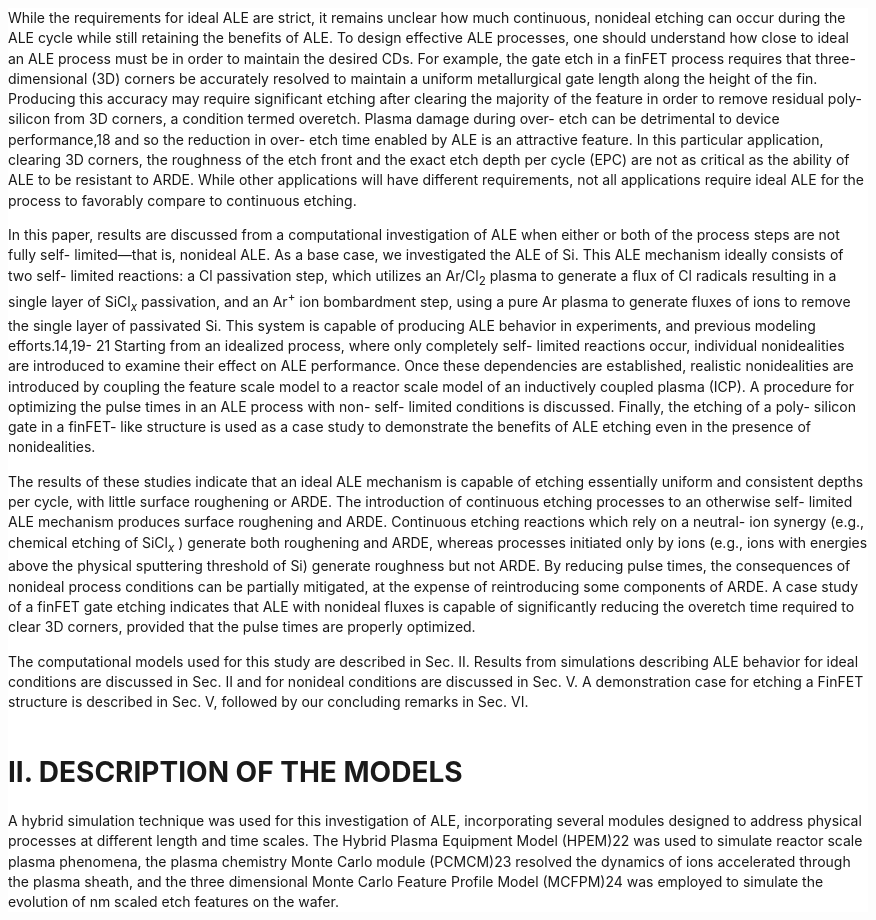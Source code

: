 While the requirements for ideal ALE are strict, it remains unclear how much continuous, nonideal etching can occur during the ALE cycle while still retaining the benefits of ALE. To design effective ALE processes, one should understand how close to ideal an ALE process must be in order to maintain the desired CDs. For example, the gate etch in a finFET process requires that three- dimensional (3D) corners be accurately resolved to maintain a uniform metallurgical gate length along the height of the fin. Producing this accuracy may require significant etching after clearing the majority of the feature in order to remove residual poly- silicon from 3D corners, a condition termed overetch. Plasma damage during over- etch can be detrimental to device performance,18 and so the reduction in over- etch time enabled by ALE is an attractive feature. In this particular application, clearing 3D corners, the roughness of the etch front and the exact etch depth per cycle (EPC) are not as critical as the ability of ALE to be resistant to ARDE. While other applications will have different requirements, not all applications require ideal ALE for the process to favorably compare to continuous etching.

In this paper, results are discussed from a computational investigation of ALE when either or both of the process steps are not fully self- limited—that is, nonideal ALE. As a base case, we investigated the ALE of Si. This ALE mechanism ideally consists of two self- limited reactions: a Cl passivation step, which utilizes an  $\mathrm{Ar / Cl}_2$  plasma to generate a flux of Cl radicals resulting in a single layer of  $\mathrm{SiCl}_x$  passivation, and an  $\mathrm{Ar}^+$  ion bombardment step, using a pure Ar plasma to generate fluxes of ions to remove the single layer of passivated Si. This system is capable of producing ALE behavior in experiments, and previous modeling efforts.14,19- 21 Starting from an idealized process, where only completely self- limited reactions occur, individual nonidealities are introduced to examine their effect on ALE performance. Once these dependencies are established, realistic nonidealities are introduced by coupling the feature scale model to a reactor scale model of an inductively coupled plasma (ICP). A procedure for optimizing the pulse times in an ALE process with non- self- limited conditions is discussed. Finally, the etching of a poly- silicon gate in a finFET- like structure is used as a case study to demonstrate the benefits of ALE etching even in the presence of nonidealities.

The results of these studies indicate that an ideal ALE mechanism is capable of etching essentially uniform and consistent depths per cycle, with little surface roughening or ARDE. The introduction of continuous etching processes to an otherwise self- limited ALE mechanism produces surface roughening and ARDE. Continuous etching reactions which rely on a neutral- ion synergy (e.g., chemical etching of  $\mathrm{SiCl}_x$ ) generate both roughening and ARDE, whereas processes initiated only by ions (e.g., ions with energies above the physical sputtering threshold of Si) generate roughness but not ARDE. By reducing pulse times, the consequences of nonideal process conditions can be partially mitigated, at the expense of reintroducing some components of ARDE. A case study of a finFET gate etching indicates that ALE with nonideal fluxes is capable of significantly reducing the overetch time required to clear 3D corners, provided that the pulse times are properly optimized.

The computational models used for this study are described in Sec. II. Results from simulations describing ALE behavior for ideal conditions are discussed in Sec. II and for nonideal conditions are discussed in Sec. V. A demonstration case for etching a FinFET structure is described in Sec. V, followed by our concluding remarks in Sec. VI.

# II. DESCRIPTION OF THE MODELS

A hybrid simulation technique was used for this investigation of ALE, incorporating several modules designed to address physical processes at different length and time scales. The Hybrid Plasma Equipment Model (HPEM)22 was used to simulate reactor scale plasma phenomena, the plasma chemistry Monte Carlo module (PCMCM)23 resolved the dynamics of ions accelerated through the plasma sheath, and the three dimensional Monte Carlo Feature Profile Model (MCFPM)24 was employed to simulate the evolution of nm scaled etch features on the wafer.
